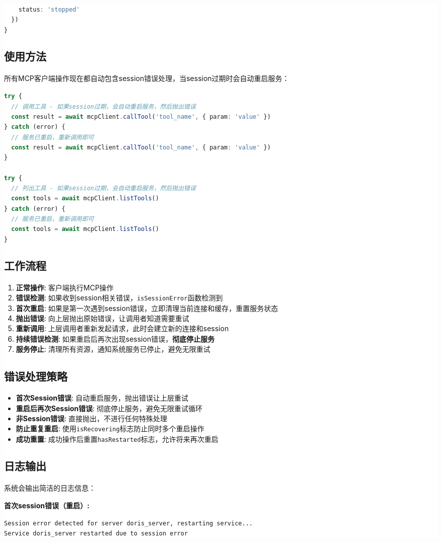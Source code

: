 ```typescript
    status: 'stopped'
  })
}
```

## 使用方法

所有MCP客户端操作现在都自动包含session错误处理，当session过期时会自动重启服务：

```typescript
try {
  // 调用工具 - 如果session过期，会自动重启服务，然后抛出错误
  const result = await mcpClient.callTool('tool_name', { param: 'value' })
} catch (error) {
  // 服务已重启，重新调用即可
  const result = await mcpClient.callTool('tool_name', { param: 'value' })
}

try {
  // 列出工具 - 如果session过期，会自动重启服务，然后抛出错误
  const tools = await mcpClient.listTools()
} catch (error) {
  // 服务已重启，重新调用即可
  const tools = await mcpClient.listTools()
}
```

## 工作流程

1. **正常操作**: 客户端执行MCP操作
2. **错误检测**: 如果收到session相关错误，`isSessionError`函数检测到
3. **首次重启**: 如果是第一次遇到session错误，立即清理当前连接和缓存，重置服务状态
4. **抛出错误**: 向上层抛出原始错误，让调用者知道需要重试
5. **重新调用**: 上层调用者重新发起请求，此时会建立新的连接和session
6. **持续错误检测**: 如果重启后再次出现session错误，**彻底停止服务**
7. **服务停止**: 清理所有资源，通知系统服务已停止，避免无限重试

## 错误处理策略

- **首次Session错误**: 自动重启服务，抛出错误让上层重试
- **重启后再次Session错误**: 彻底停止服务，避免无限重试循环
- **非Session错误**: 直接抛出，不进行任何特殊处理
- **防止重复重启**: 使用`isRecovering`标志防止同时多个重启操作
- **成功重置**: 成功操作后重置`hasRestarted`标志，允许将来再次重启

## 日志输出

系统会输出简洁的日志信息：

**首次session错误（重启）:**
```
Session error detected for server doris_server, restarting service...
Service doris_server restarted due to session error
```
